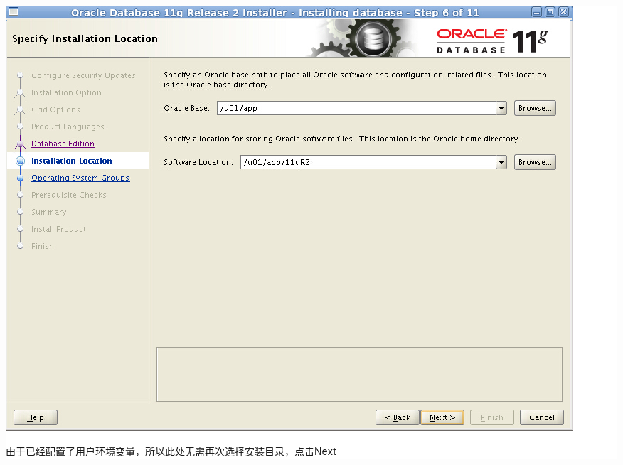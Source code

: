 ![Oracle11gR2安装向导](../../public/imgs/oracle_db_11gr2_inst/step_6_of_11_01.jpg)

由于已经配置了用户环境变量，所以此处无需再次选择安装目录，点击Next
